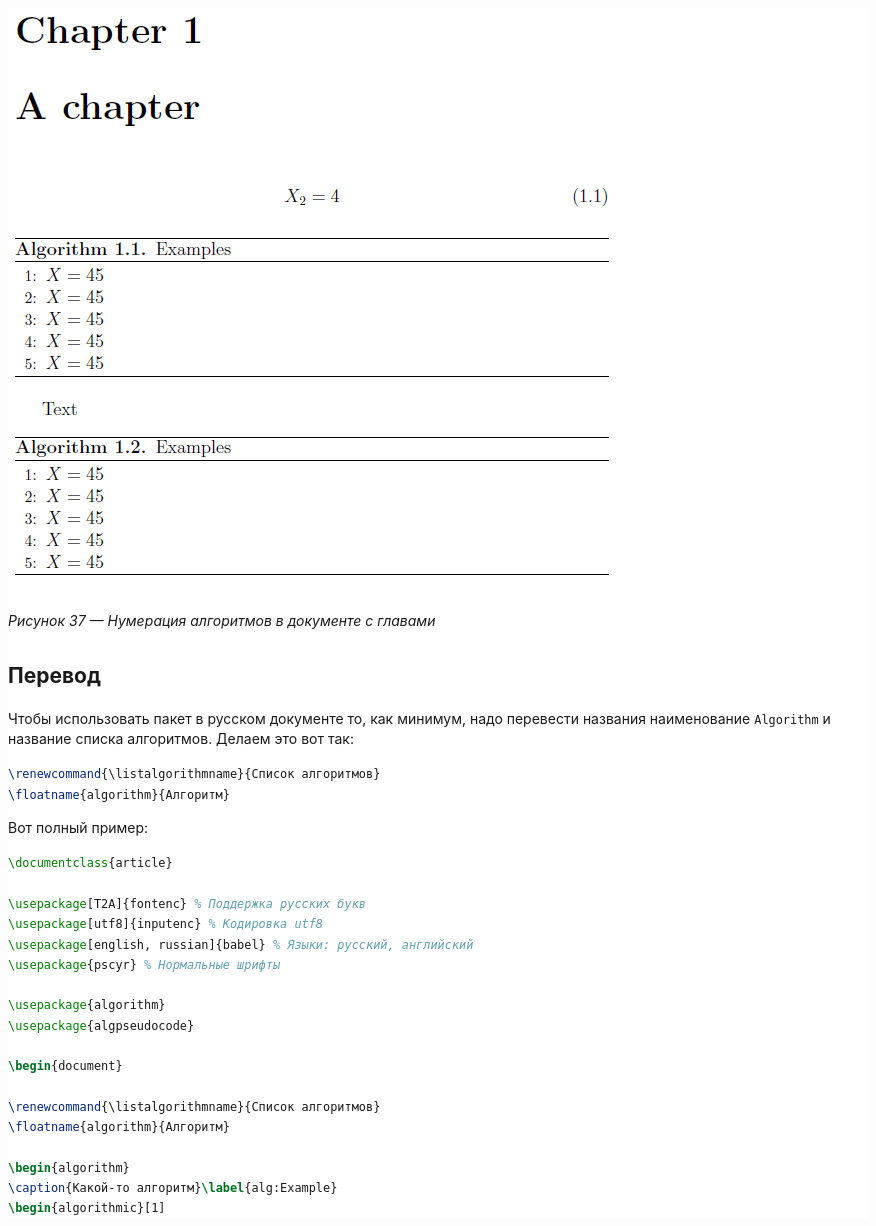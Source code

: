 ![Нумерация алгоритмов в документе с главами](img/numbering-of-algorithms_03.png)

_Рисунок 37 — Нумерация алгоритмов в документе с главами_

## Перевод

Чтобы использовать пакет в русском документе то, как минимум, надо перевести названия наименование `Algorithm` и название списка алгоритмов. Делаем это вот так:

```tex
\renewcommand{\listalgorithmname}{Список алгоритмов}
\floatname{algorithm}{Алгоритм}
```

Вот полный пример:

```tex
\documentclass{article}

\usepackage[T2A]{fontenc} % Поддержка русских букв
\usepackage[utf8]{inputenc} % Кодировка utf8
\usepackage[english, russian]{babel} % Языки: русский, английский
\usepackage{pscyr} % Нормальные шрифты

\usepackage{algorithm}
\usepackage{algpseudocode}

\begin{document}

\renewcommand{\listalgorithmname}{Список алгоритмов}
\floatname{algorithm}{Алгоритм}

\begin{algorithm}
\caption{Какой-то алгоритм}\label{alg:Example}
\begin{algorithmic}[1]

```